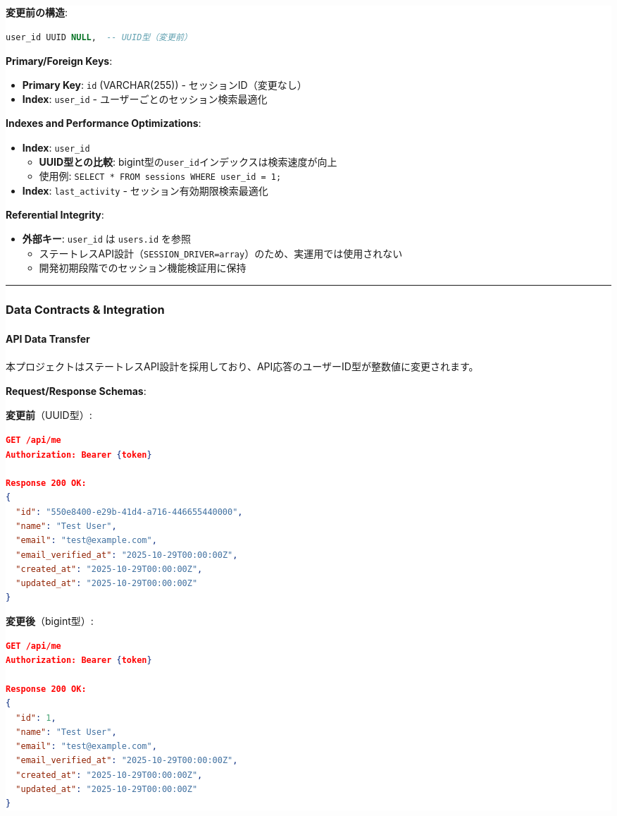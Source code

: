 **変更前の構造**:
```sql
user_id UUID NULL,  -- UUID型（変更前）
```

**Primary/Foreign Keys**:
- **Primary Key**: `id` (VARCHAR(255)) - セッションID（変更なし）
- **Index**: `user_id` - ユーザーごとのセッション検索最適化

**Indexes and Performance Optimizations**:
- **Index**: `user_id`
  - **UUID型との比較**: bigint型の`user_id`インデックスは検索速度が向上
  - 使用例: `SELECT * FROM sessions WHERE user_id = 1;`
- **Index**: `last_activity` - セッション有効期限検索最適化

**Referential Integrity**:
- **外部キー**: `user_id` は `users.id` を参照
  - ステートレスAPI設計（`SESSION_DRIVER=array`）のため、実運用では使用されない
  - 開発初期段階でのセッション機能検証用に保持

---

### Data Contracts & Integration

#### API Data Transfer

本プロジェクトはステートレスAPI設計を採用しており、API応答のユーザーID型が整数値に変更されます。

**Request/Response Schemas**:

**変更前**（UUID型）:
```json
GET /api/me
Authorization: Bearer {token}

Response 200 OK:
{
  "id": "550e8400-e29b-41d4-a716-446655440000",
  "name": "Test User",
  "email": "test@example.com",
  "email_verified_at": "2025-10-29T00:00:00Z",
  "created_at": "2025-10-29T00:00:00Z",
  "updated_at": "2025-10-29T00:00:00Z"
}
```

**変更後**（bigint型）:
```json
GET /api/me
Authorization: Bearer {token}

Response 200 OK:
{
  "id": 1,
  "name": "Test User",
  "email": "test@example.com",
  "email_verified_at": "2025-10-29T00:00:00Z",
  "created_at": "2025-10-29T00:00:00Z",
  "updated_at": "2025-10-29T00:00:00Z"
}
```
